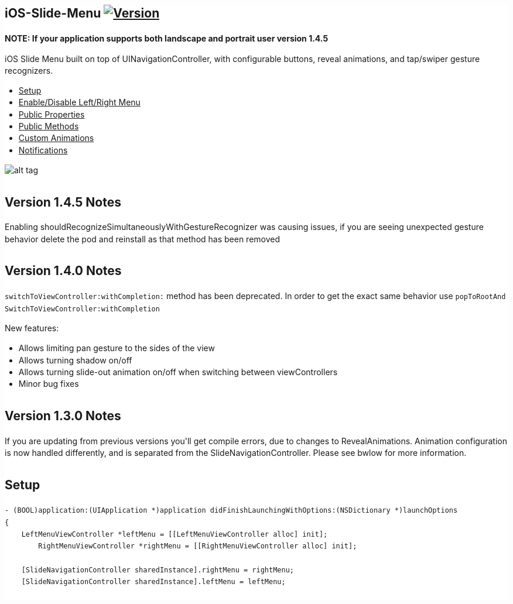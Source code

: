 iOS-Slide-Menu [![Version](http://cocoapod-badges.herokuapp.com/v/iOS-Slide-Menu/badge.png)](http://cocoadocs.org/docsets/iOS-Slide-Menu)
---------

**NOTE: If your application supports both landscape and portrait user version 1.4.5**

iOS Slide Menu built on top of UINavigationController, with configurable buttons, reveal animations, and tap/swiper gesture recognizers.

- [Setup](https://github.com/aryaxt/iOS-Slide-Menu#setup)
- [Enable/Disable Left/Right Menu](https://github.com/aryaxt/iOS-Slide-Menu#configuring-left-and-right-menu-for-different-viewcontrollers)
- [Public Properties](https://github.com/aryaxt/iOS-Slide-Menu#public-properties)
- [Public Methods](https://github.com/aryaxt/iOS-Slide-Menu#public-methods)
- [Custom Animations](https://github.com/aryaxt/iOS-Slide-Menu#custom-animations)
- [Notifications](https://github.com/aryaxt/iOS-Slide-Menu#notifications)

![alt tag](https://raw.github.com/aryaxt/iOS-Slide-Menu/master/slideMenuAnimation.gif)

Version 1.4.5 Notes
---------
Enabling shouldRecognizeSimultaneouslyWithGestureRecognizer was causing issues, if you are seeing unexpected gesture behavior delete the pod and reinstall as that method has been removed

Version 1.4.0 Notes
---------
```switchToViewController:withCompletion:``` method has been deprecated. In order to get the exact same behavior use ```popToRootAndSwitchToViewController:withCompletion```

New features:
- Allows limiting pan gesture to the sides of the view
- Allows turning shadow on/off
- Allows turning slide-out animation on/off when switching between viewControllers
- Minor bug fixes

Version 1.3.0 Notes
---------
If you are updating from previous versions you'll get compile errors, due to changes to RevealAnimations.
Animation configuration is now handled differently, and is separated from the SlideNavigationController.
Please see bwlow for more information.

Setup
---------
```
- (BOOL)application:(UIApplication *)application didFinishLaunchingWithOptions:(NSDictionary *)launchOptions
{
	LeftMenuViewController *leftMenu = [[LeftMenuViewController alloc] init];
        RightMenuViewController *rightMenu = [[RightMenuViewController alloc] init];
	
	[SlideNavigationController sharedInstance].rightMenu = rightMenu;
	[SlideNavigationController sharedInstance].leftMenu = leftMenu;
	